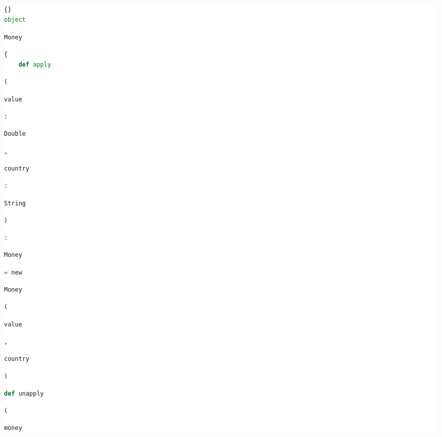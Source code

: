 ```python
{}
object
```
```python
Money
```
```python
{
    def apply
```
```python
(
```
```python
value
```
```python
:
```
```python
Double
```
```python
,
```
```python
country
```
```python
:
```
```python
String
```
```python
)
```
```python
:
```
```python
Money
```
```python
= new
```
```python
Money
```
```python
(
```
```python
value
```
```python
,
```
```python
country
```
```python
)
```
```python
def unapply
```
```python
(
```
```python
money
```